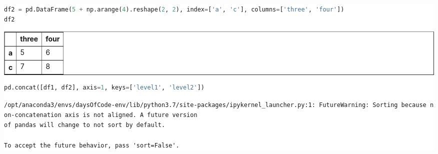 
```python
df2 = pd.DataFrame(5 + np.arange(4).reshape(2, 2), index=['a', 'c'], columns=['three', 'four'])
df2
```




<div>
<style scoped>
    .dataframe tbody tr th:only-of-type {
        vertical-align: middle;
    }

    .dataframe tbody tr th {
        vertical-align: top;
    }

    .dataframe thead th {
        text-align: right;
    }
</style>
<table border="1" class="dataframe">
  <thead>
    <tr style="text-align: right;">
      <th></th>
      <th>three</th>
      <th>four</th>
    </tr>
  </thead>
  <tbody>
    <tr>
      <th>a</th>
      <td>5</td>
      <td>6</td>
    </tr>
    <tr>
      <th>c</th>
      <td>7</td>
      <td>8</td>
    </tr>
  </tbody>
</table>
</div>




```python
pd.concat([df1, df2], axis=1, keys=['level1', 'level2'])
```

    /opt/anaconda3/envs/daysOfCode-env/lib/python3.7/site-packages/ipykernel_launcher.py:1: FutureWarning: Sorting because non-concatenation axis is not aligned. A future version
    of pandas will change to not sort by default.
    
    To accept the future behavior, pass 'sort=False'.
    